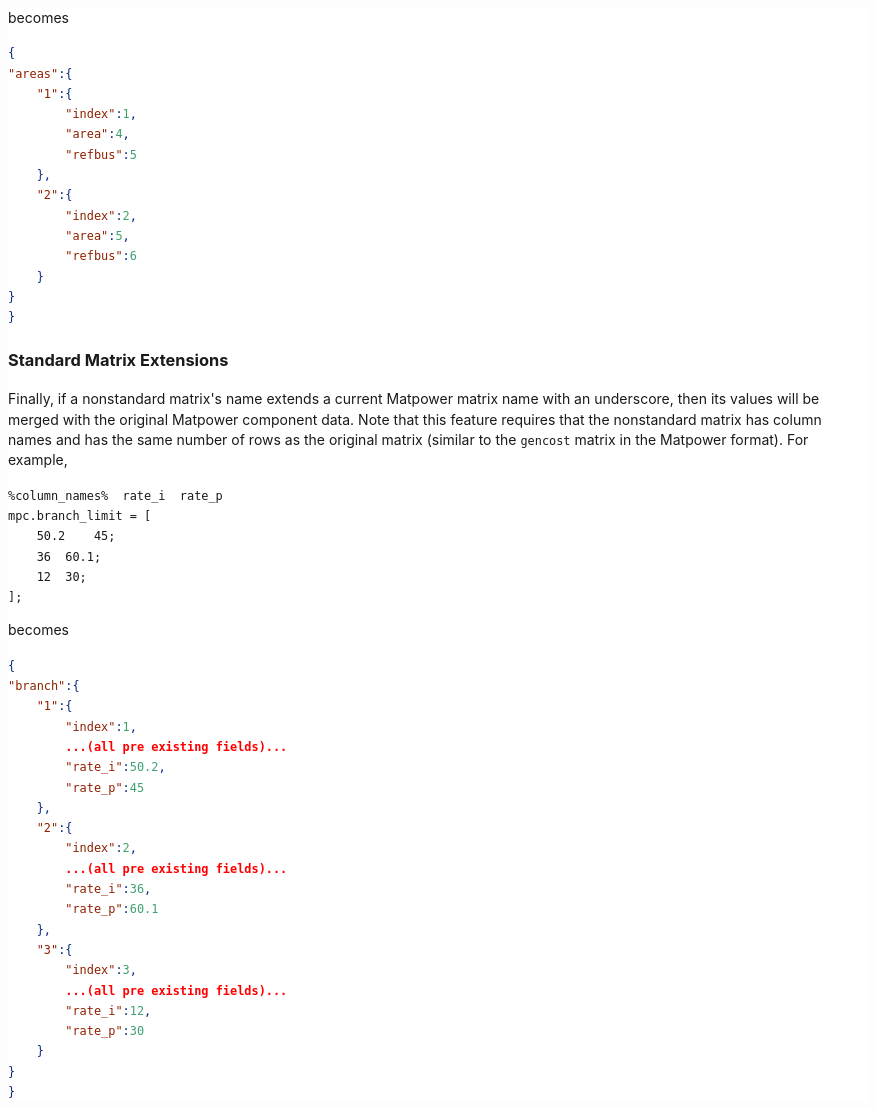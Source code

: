 becomes

```json
{
"areas":{
    "1":{
        "index":1,
        "area":4,
        "refbus":5
    },
    "2":{
        "index":2,
        "area":5,
        "refbus":6
    }
}
}
```

### Standard Matrix Extensions

Finally, if a nonstandard matrix's name extends a current Matpower matrix name with an underscore, then its values will be merged with the original Matpower component data.  Note that this feature requires that the nonstandard matrix has column names and has the same number of rows as the original matrix (similar to the `gencost` matrix in the Matpower format).  For example,

```
%column_names%  rate_i  rate_p
mpc.branch_limit = [
    50.2    45;
    36  60.1;
    12  30;
];
```

becomes

```json
{
"branch":{
    "1":{
        "index":1,
        ...(all pre existing fields)...
        "rate_i":50.2,
        "rate_p":45
    },
    "2":{
        "index":2,
        ...(all pre existing fields)...
        "rate_i":36,
        "rate_p":60.1
    },
    "3":{
        "index":3,
        ...(all pre existing fields)...
        "rate_i":12,
        "rate_p":30
    }
}
}
```
